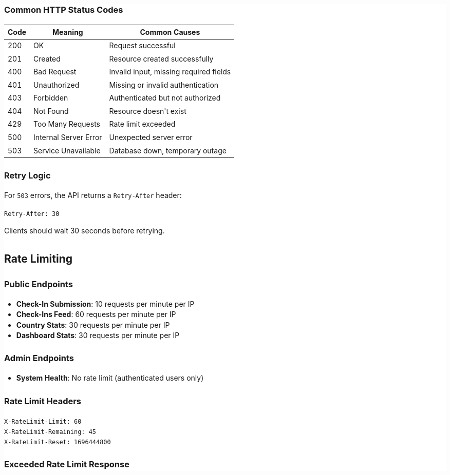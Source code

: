 ### Common HTTP Status Codes

| Code | Meaning | Common Causes |
|------|---------|---------------|
| 200 | OK | Request successful |
| 201 | Created | Resource created successfully |
| 400 | Bad Request | Invalid input, missing required fields |
| 401 | Unauthorized | Missing or invalid authentication |
| 403 | Forbidden | Authenticated but not authorized |
| 404 | Not Found | Resource doesn't exist |
| 429 | Too Many Requests | Rate limit exceeded |
| 500 | Internal Server Error | Unexpected server error |
| 503 | Service Unavailable | Database down, temporary outage |

### Retry Logic

For `503` errors, the API returns a `Retry-After` header:

```
Retry-After: 30
```

Clients should wait 30 seconds before retrying.

## Rate Limiting

### Public Endpoints

- **Check-In Submission**: 10 requests per minute per IP
- **Check-Ins Feed**: 60 requests per minute per IP
- **Country Stats**: 30 requests per minute per IP
- **Dashboard Stats**: 30 requests per minute per IP

### Admin Endpoints

- **System Health**: No rate limit (authenticated users only)

### Rate Limit Headers

```
X-RateLimit-Limit: 60
X-RateLimit-Remaining: 45
X-RateLimit-Reset: 1696444800
```

### Exceeded Rate Limit Response
